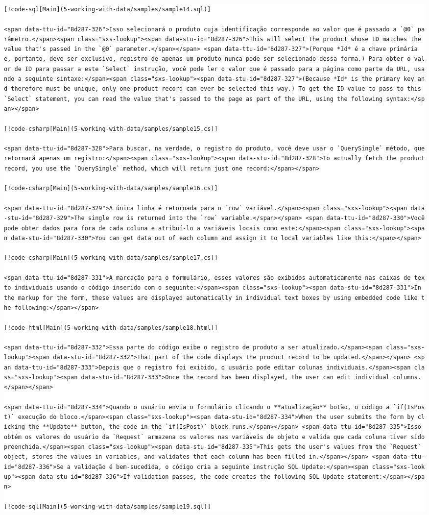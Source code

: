     [!code-sql[Main](5-working-with-data/samples/sample14.sql)]

    <span data-ttu-id="8d287-326">Isso selecionará o produto cuja identificação corresponde ao valor que é passado a `@0` parâmetro.</span><span class="sxs-lookup"><span data-stu-id="8d287-326">This will select the product whose ID matches the value that's passed in the `@0` parameter.</span></span> <span data-ttu-id="8d287-327">(Porque *Id* é a chave primária e, portanto, deve ser exclusivo, registro de apenas um produto nunca pode ser selecionado dessa forma.) Para obter o valor de ID para passar a este `Select` instrução, você pode ler o valor que é passado para a página como parte da URL, usando a seguinte sintaxe:</span><span class="sxs-lookup"><span data-stu-id="8d287-327">(Because *Id* is the primary key and therefore must be unique, only one product record can ever be selected this way.) To get the ID value to pass to this `Select` statement, you can read the value that's passed to the page as part of the URL, using the following syntax:</span></span>

    [!code-csharp[Main](5-working-with-data/samples/sample15.cs)]

    <span data-ttu-id="8d287-328">Para buscar, na verdade, o registro do produto, você deve usar o `QuerySingle` método, que retornará apenas um registro:</span><span class="sxs-lookup"><span data-stu-id="8d287-328">To actually fetch the product record, you use the `QuerySingle` method, which will return just one record:</span></span>

    [!code-csharp[Main](5-working-with-data/samples/sample16.cs)]

    <span data-ttu-id="8d287-329">A única linha é retornada para o `row` variável.</span><span class="sxs-lookup"><span data-stu-id="8d287-329">The single row is returned into the `row` variable.</span></span> <span data-ttu-id="8d287-330">Você pode obter dados para fora de cada coluna e atribuí-lo a variáveis locais como este:</span><span class="sxs-lookup"><span data-stu-id="8d287-330">You can get data out of each column and assign it to local variables like this:</span></span>

    [!code-csharp[Main](5-working-with-data/samples/sample17.cs)]

    <span data-ttu-id="8d287-331">A marcação para o formulário, esses valores são exibidos automaticamente nas caixas de texto individuais usando o código inserido com o seguinte:</span><span class="sxs-lookup"><span data-stu-id="8d287-331">In the markup for the form, these values are displayed automatically in individual text boxes by using embedded code like the following:</span></span>

    [!code-html[Main](5-working-with-data/samples/sample18.html)]

    <span data-ttu-id="8d287-332">Essa parte do código exibe o registro de produto a ser atualizado.</span><span class="sxs-lookup"><span data-stu-id="8d287-332">That part of the code displays the product record to be updated.</span></span> <span data-ttu-id="8d287-333">Depois que o registro foi exibido, o usuário pode editar colunas individuais.</span><span class="sxs-lookup"><span data-stu-id="8d287-333">Once the record has been displayed, the user can edit individual columns.</span></span>

    <span data-ttu-id="8d287-334">Quando o usuário envia o formulário clicando o **atualização** botão, o código a `if(IsPost)` execução do bloco.</span><span class="sxs-lookup"><span data-stu-id="8d287-334">When the user submits the form by clicking the **Update** button, the code in the `if(IsPost)` block runs.</span></span> <span data-ttu-id="8d287-335">Isso obtém os valores do usuário da `Request` armazena os valores nas variáveis de objeto e valida que cada coluna tiver sido preenchida.</span><span class="sxs-lookup"><span data-stu-id="8d287-335">This gets the user's values from the `Request` object, stores the values in variables, and validates that each column has been filled in.</span></span> <span data-ttu-id="8d287-336">Se a validação é bem-sucedida, o código cria a seguinte instrução SQL Update:</span><span class="sxs-lookup"><span data-stu-id="8d287-336">If validation passes, the code creates the following SQL Update statement:</span></span>

    [!code-sql[Main](5-working-with-data/samples/sample19.sql)]
